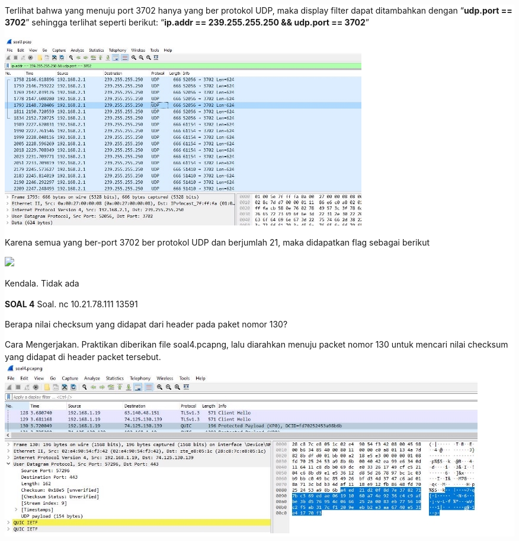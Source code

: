 Terlihat bahwa yang menuju port 3702 hanya yang ber protokol UDP, maka display filter dapat ditambahkan dengan “**udp.port == 3702**” sehingga terlihat seperti berikut: “**ip.addr == 239.255.255.250 && udp.port == 3702**”

![](Aspose.Words.11f88dad-682c-4fee-b33e-3cbe940c103e.009.jpeg)

Karena semua yang ber-port 3702 ber protokol UDP dan berjumlah 21, maka didapatkan flag sebagai berikut

![](Aspose.Words.11f88dad-682c-4fee-b33e-3cbe940c103e.010.png)

Kendala.
Tidak ada 

**SOAL 4**
Soal.
nc 10.21.78.111 13591

Berapa nilai checksum yang didapat dari header pada paket nomor 130?

Cara Mengerjakan.
Praktikan diberikan file soal4.pcapng, lalu diarahkan menuju packet nomor 130 untuk mencari nilai checksum yang didapat di header packet tersebut.![](Aspose.Words.11f88dad-682c-4fee-b33e-3cbe940c103e.007.jpeg)
